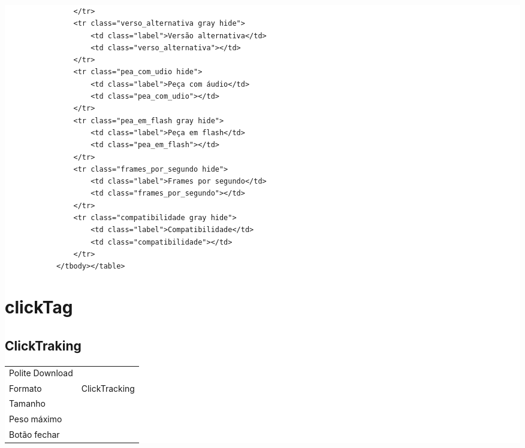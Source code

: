 </script>

<script type="text/javascript">
(function(){
    var lh = location.host;
    if(lh == "centraldoanunciante.ig.com.br" || lh == "guias.igcorp.com.br"){
        document.querySelector("div > section > article > img").remove();
        function ajusta(){
            document.querySelector("div > section > article > h4").remove();
            document.querySelector("#buttons").remove();
            document.querySelector("ul.sites-formato").remove();
            document.querySelector(".faixa").style.borderBottom = "none";
        }
        if (window.attachEvent) {window.attachEvent('onload', ajusta);}
        else {window.addEventListener('load', ajusta, false); }
    }
})();
</script></td>
                    </tr>
                    <tr class="verso_alternativa gray hide">
                        <td class="label">Versão alternativa</td>
                        <td class="verso_alternativa"></td>
                    </tr>
                    <tr class="pea_com_udio hide">
                        <td class="label">Peça com áudio</td>
                        <td class="pea_com_udio"></td>
                    </tr>
                    <tr class="pea_em_flash gray hide">
                        <td class="label">Peça em flash</td>
                        <td class="pea_em_flash"></td>
                    </tr>
                    <tr class="frames_por_segundo hide">
                        <td class="label">Frames por segundo</td>
                        <td class="frames_por_segundo"></td>
                    </tr>
                    <tr class="compatibilidade gray hide">
                        <td class="label">Compatibilidade</td>
                        <td class="compatibilidade"></td>
                    </tr>
                </tbody></table>
<h1>clickTag</h1>
<h2>ClickTraking</h2>

<table cellspacing="0">
                    <tbody><tr class="polite gray hide">
                        <td class="label">Polite Download</td>
                        <td></td>
                    </tr>
                    <tr class="formato">
                        <td class="label">Formato</td>
                        <td>ClickTracking</td>
                    </tr>
                    <tr class="tamanho gray hide">
                        <td class="label">Tamanho</td>
                        <td></td>
                    </tr>
                    <tr class="peso hide">
                        <td class="label">Peso máximo</td>
                        <td></td>
                    </tr>
                    <tr class="fechar gray hide">
                        <td class="label">Botão fechar</td>
                        <td></td>
                    </tr>